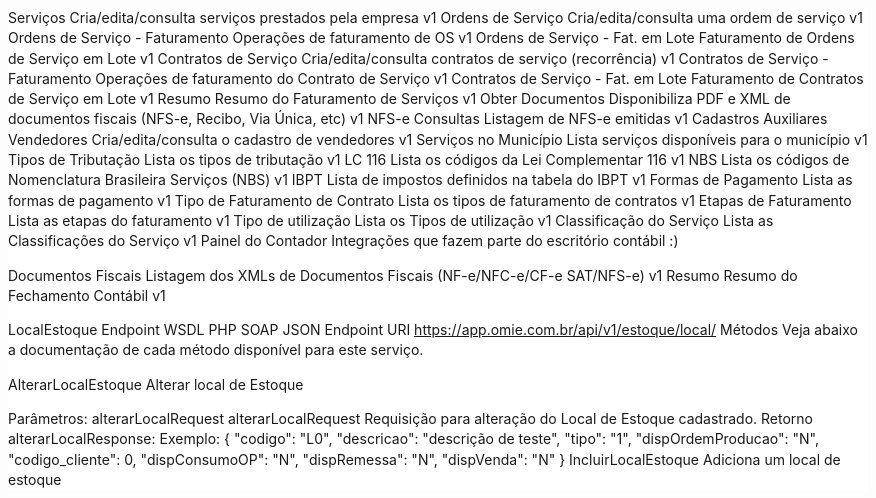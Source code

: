 Serviços	Cria/edita/consulta serviços prestados pela empresa	v1
Ordens de Serviço	Cria/edita/consulta uma ordem de serviço	v1
Ordens de Serviço - Faturamento	Operações de faturamento de OS	v1
Ordens de Serviço - Fat. em Lote	Faturamento de Ordens de Serviço em Lote	v1
Contratos de Serviço	Cria/edita/consulta contratos de serviço (recorrência)	v1
Contratos de Serviço - Faturamento	Operações de faturamento do Contrato de Serviço	v1
Contratos de Serviço - Fat. em Lote	Faturamento de Contratos de Serviço em Lote	v1
Resumo	Resumo do Faturamento de Serviços	v1
Obter Documentos	Disponibiliza PDF e XML de documentos fiscais (NFS-e, Recibo, Via Única, etc)	v1
NFS-e
Consultas	Listagem de NFS-e emitidas	v1
Cadastros Auxiliares
Vendedores	Cria/edita/consulta o cadastro de vendedores	v1
Serviços no Município	Lista serviços disponíveis para o município	v1
Tipos de Tributação	Lista os tipos de tributação	v1
LC 116	Lista os códigos da Lei Complementar 116	v1
NBS	Lista os códigos de Nomenclatura Brasileira Serviços (NBS)	v1
IBPT	Lista de impostos definidos na tabela do IBPT	v1
Formas de Pagamento	Lista as formas de pagamento	v1
Tipo de Faturamento de Contrato	Lista os tipos de faturamento de contratos	v1
Etapas de Faturamento	Lista as etapas do faturamento	v1
Tipo de utilização	Lista os Tipos de utilização	v1
Classificação do Serviço	Lista as Classificações do Serviço	v1
Painel do Contador
Integrações que fazem parte do escritório contábil :)

Documentos Fiscais	Listagem dos XMLs de Documentos Fiscais (NF-e/NFC-e/CF-e SAT/NFS-e)	v1
Resumo	Resumo do Fechamento Contábil	v1

LocalEstoque
Endpoint
WSDL
PHP SOAP
JSON
Endpoint URI
https://app.omie.com.br/api/v1/estoque/local/
Métodos
Veja abaixo a documentação de cada método disponí­vel para este serviço.

AlterarLocalEstoque
Alterar local de Estoque

Parâmetros:
 	alterarLocalRequest	alterarLocalRequest	
Requisição para alteração do Local de Estoque cadastrado.
Retorno alterarLocalResponse:
Exemplo:
{
  "codigo": "L0",
  "descricao": "descrição de teste",
  "tipo": "1",
  "dispOrdemProducao": "N",
  "codigo_cliente": 0,
  "dispConsumoOP": "N",
  "dispRemessa": "N",
  "dispVenda": "N"
}
IncluirLocalEstoque
Adiciona um local de estoque
